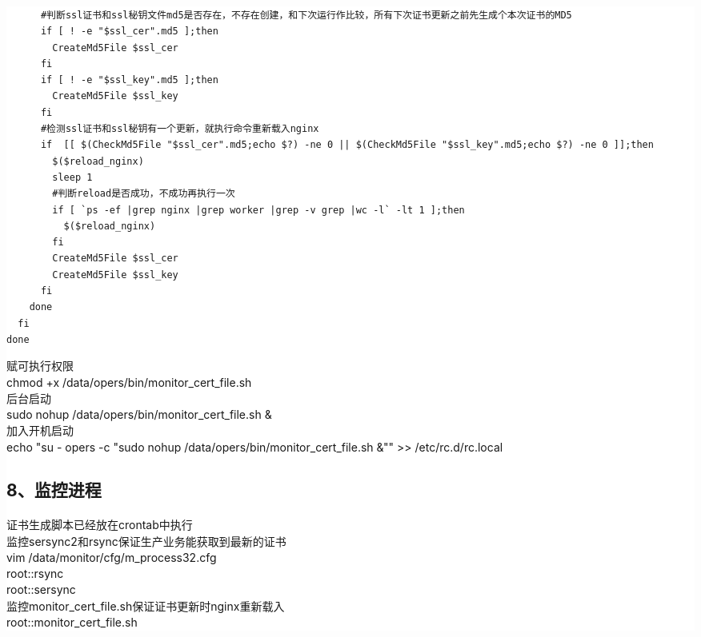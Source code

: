 ```  
      #判断ssl证书和ssl秘钥文件md5是否存在，不存在创建，和下次运行作比较，所有下次证书更新之前先生成个本次证书的MD5  
      if [ ! -e "$ssl_cer".md5 ];then  
        CreateMd5File $ssl_cer  
      fi  
      if [ ! -e "$ssl_key".md5 ];then  
        CreateMd5File $ssl_key  
      fi  
      #检测ssl证书和ssl秘钥有一个更新，就执行命令重新载入nginx  
      if  [[ $(CheckMd5File "$ssl_cer".md5;echo $?) -ne 0 || $(CheckMd5File "$ssl_key".md5;echo $?) -ne 0 ]];then  
        $($reload_nginx)  
        sleep 1  
        #判断reload是否成功，不成功再执行一次  
        if [ `ps -ef |grep nginx |grep worker |grep -v grep |wc -l` -lt 1 ];then  
          $($reload_nginx)  
        fi  
        CreateMd5File $ssl_cer  
        CreateMd5File $ssl_key  
      fi  
    done  
  fi  
done  
```  
赋可执行权限  
chmod +x /data/opers/bin/monitor_cert_file.sh  
后台启动  
sudo nohup /data/opers/bin/monitor_cert_file.sh &  
加入开机启动  
echo "su - opers -c "sudo nohup /data/opers/bin/monitor_cert_file.sh &"" >> /etc/rc.d/rc.local  

## 8、监控进程  
 证书生成脚本已经放在crontab中执行  
 监控sersync2和rsync保证生产业务能获取到最新的证书  
 vim /data/monitor/cfg/m_process32.cfg  
 root::rsync  
 root::sersync  
 监控monitor_cert_file.sh保证证书更新时nginx重新载入  
 root::monitor_cert_file.sh  
